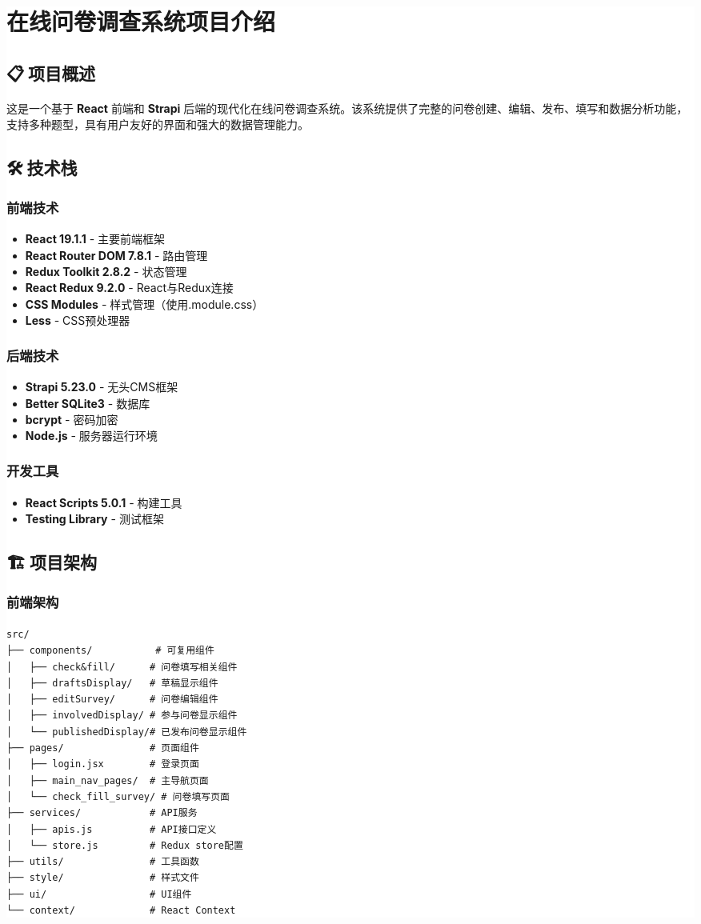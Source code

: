 # 在线问卷调查系统项目介绍

## 📋 项目概述

这是一个基于 **React** 前端和 **Strapi** 后端的现代化在线问卷调查系统。该系统提供了完整的问卷创建、编辑、发布、填写和数据分析功能，支持多种题型，具有用户友好的界面和强大的数据管理能力。

## 🛠️ 技术栈

### 前端技术

- **React 19.1.1** - 主要前端框架
- **React Router DOM 7.8.1** - 路由管理
- **Redux Toolkit 2.8.2** - 状态管理
- **React Redux 9.2.0** - React与Redux连接
- **CSS Modules** - 样式管理（使用.module.css）
- **Less** - CSS预处理器

### 后端技术

- **Strapi 5.23.0** - 无头CMS框架
- **Better SQLite3** - 数据库
- **bcrypt** - 密码加密
- **Node.js** - 服务器运行环境

### 开发工具

- **React Scripts 5.0.1** - 构建工具
- **Testing Library** - 测试框架

## 🏗️ 项目架构

### 前端架构

```
src/
├── components/           # 可复用组件
│   ├── check&fill/      # 问卷填写相关组件
│   ├── draftsDisplay/   # 草稿显示组件
│   ├── editSurvey/      # 问卷编辑组件
│   ├── involvedDisplay/ # 参与问卷显示组件
│   └── publishedDisplay/# 已发布问卷显示组件
├── pages/               # 页面组件
│   ├── login.jsx        # 登录页面
│   ├── main_nav_pages/  # 主导航页面
│   └── check_fill_survey/ # 问卷填写页面
├── services/            # API服务
│   ├── apis.js          # API接口定义
│   └── store.js         # Redux store配置
├── utils/               # 工具函数
├── style/               # 样式文件
├── ui/                  # UI组件
└── context/             # React Context
```
